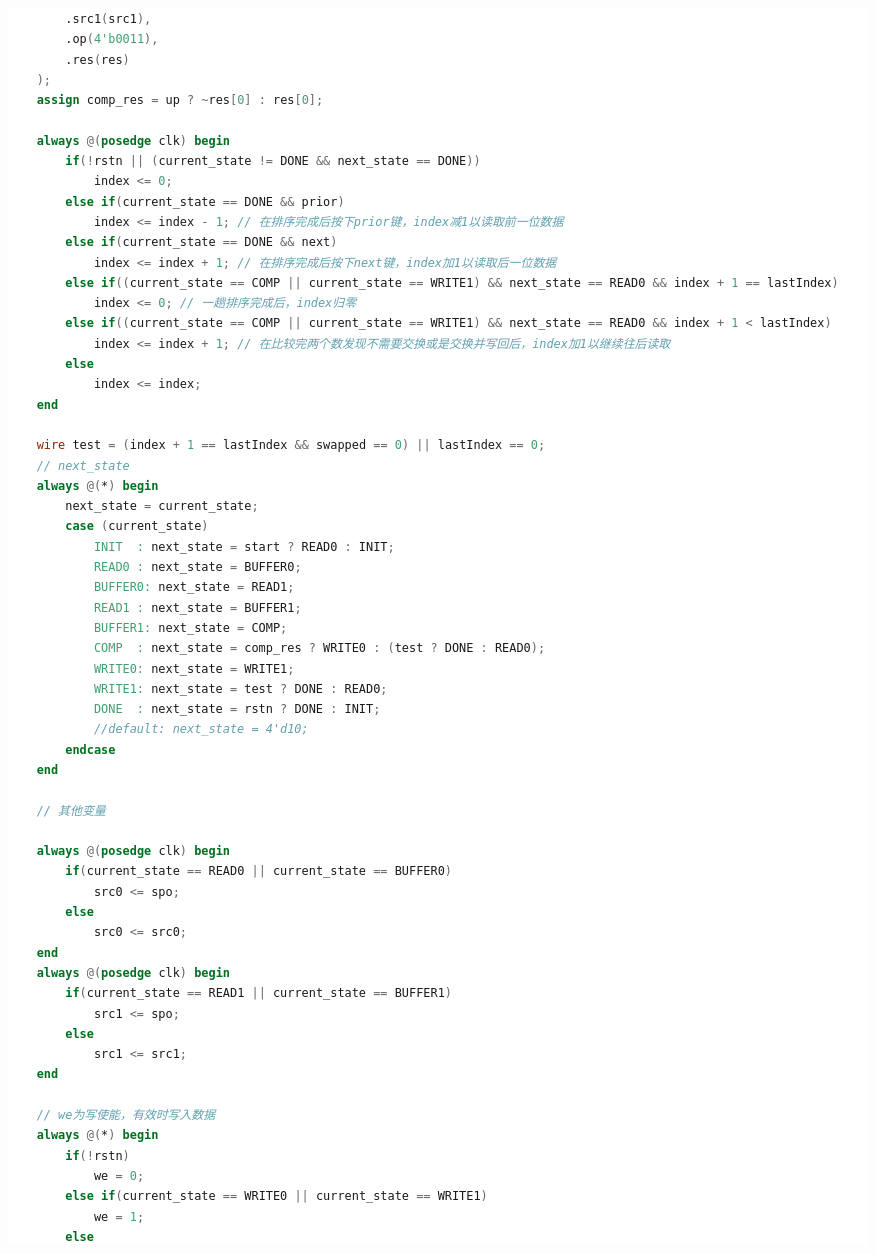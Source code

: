 ```verilog
        .src1(src1),
        .op(4'b0011),
        .res(res)
    );
    assign comp_res = up ? ~res[0] : res[0];

    always @(posedge clk) begin
        if(!rstn || (current_state != DONE && next_state == DONE))
            index <= 0;
        else if(current_state == DONE && prior)
            index <= index - 1; // 在排序完成后按下prior键，index减1以读取前一位数据
        else if(current_state == DONE && next)
            index <= index + 1; // 在排序完成后按下next键，index加1以读取后一位数据
        else if((current_state == COMP || current_state == WRITE1) && next_state == READ0 && index + 1 == lastIndex)
            index <= 0; // 一趟排序完成后，index归零
        else if((current_state == COMP || current_state == WRITE1) && next_state == READ0 && index + 1 < lastIndex)
            index <= index + 1; // 在比较完两个数发现不需要交换或是交换并写回后，index加1以继续往后读取
        else
            index <= index;
    end

    wire test = (index + 1 == lastIndex && swapped == 0) || lastIndex == 0;
    // next_state
    always @(*) begin
        next_state = current_state;
        case (current_state)
            INIT  : next_state = start ? READ0 : INIT; 
            READ0 : next_state = BUFFER0;
            BUFFER0: next_state = READ1;
            READ1 : next_state = BUFFER1;
            BUFFER1: next_state = COMP;
            COMP  : next_state = comp_res ? WRITE0 : (test ? DONE : READ0);
            WRITE0: next_state = WRITE1;
            WRITE1: next_state = test ? DONE : READ0;
            DONE  : next_state = rstn ? DONE : INIT;
            //default: next_state = 4'd10;
        endcase
    end

    // 其他变量

    always @(posedge clk) begin
        if(current_state == READ0 || current_state == BUFFER0)
            src0 <= spo;
        else
            src0 <= src0;
    end
    always @(posedge clk) begin
        if(current_state == READ1 || current_state == BUFFER1)
            src1 <= spo;
        else
            src1 <= src1;
    end

    // we为写使能，有效时写入数据
    always @(*) begin
        if(!rstn)
            we = 0;
        else if(current_state == WRITE0 || current_state == WRITE1)
            we = 1;
        else
```